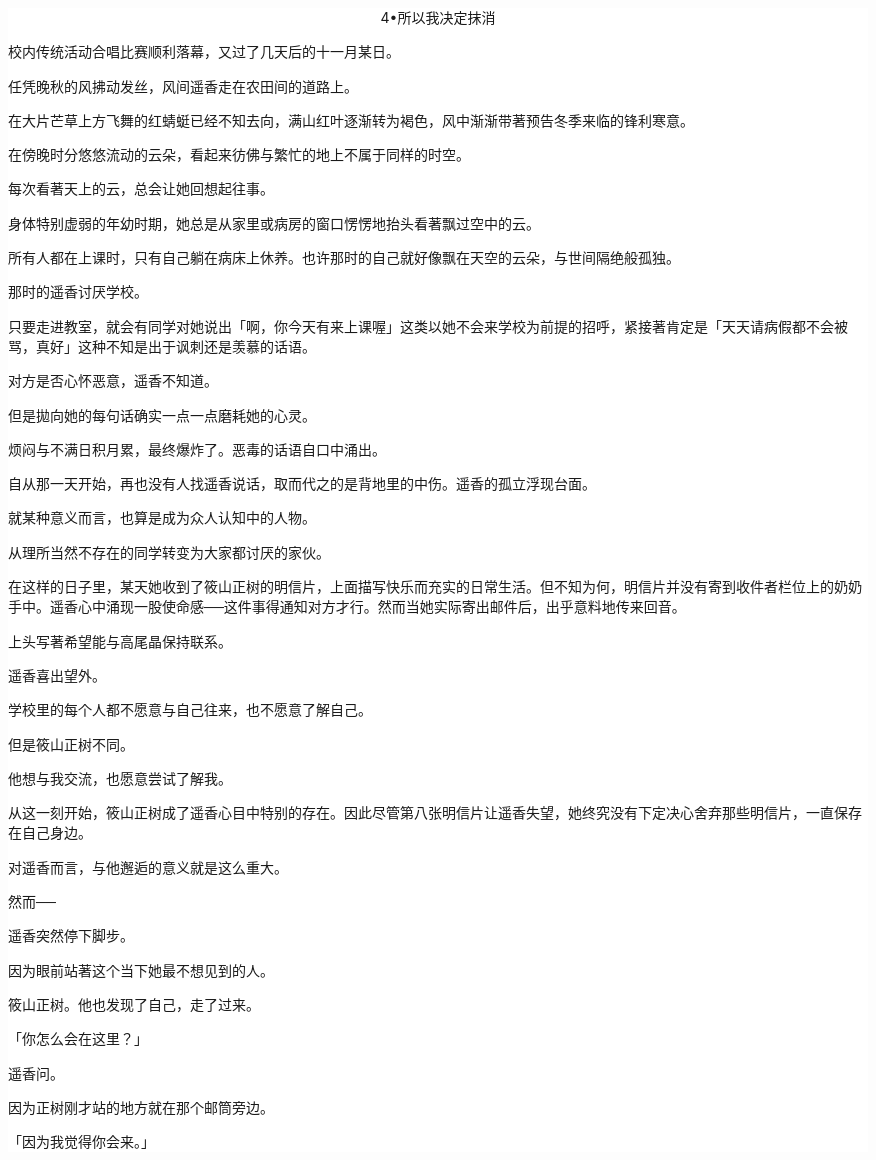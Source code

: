 <p align="center">4•所以我决定抹消</p>

校内传统活动合唱比赛顺利落幕，又过了几天后的十一月某日。

任凭晚秋的风拂动发丝，风间遥香走在农田间的道路上。

在大片芒草上方飞舞的红蜻蜓已经不知去向，满山红叶逐渐转为褐色，风中渐渐带著预告冬季来临的锋利寒意。

在傍晚时分悠悠流动的云朵，看起来彷佛与繁忙的地上不属于同样的时空。

每次看著天上的云，总会让她回想起往事。

身体特别虚弱的年幼时期，她总是从家里或病房的窗口愣愣地抬头看著飘过空中的云。

所有人都在上课时，只有自己躺在病床上休养。也许那时的自己就好像飘在天空的云朵，与世间隔绝般孤独。

那时的遥香讨厌学校。

只要走进教室，就会有同学对她说出「啊，你今天有来上课喔」这类以她不会来学校为前提的招呼，紧接著肯定是「天天请病假都不会被骂，真好」这种不知是出于讽刺还是羡慕的话语。

对方是否心怀恶意，遥香不知道。

但是拋向她的每句话确实一点一点磨耗她的心灵。

烦闷与不满日积月累，最终爆炸了。恶毒的话语自口中涌出。

自从那一天开始，再也没有人找遥香说话，取而代之的是背地里的中伤。遥香的孤立浮现台面。

就某种意义而言，也算是成为众人认知中的人物。

从理所当然不存在的同学转变为大家都讨厌的家伙。

在这样的日子里，某天她收到了筱山正树的明信片，上面描写快乐而充实的日常生活。但不知为何，明信片并没有寄到收件者栏位上的奶奶手中。遥香心中涌现一股使命感──这件事得通知对方才行。然而当她实际寄出邮件后，出乎意料地传来回音。

上头写著希望能与高尾晶保持联系。

遥香喜出望外。

学校里的每个人都不愿意与自己往来，也不愿意了解自己。

但是筱山正树不同。

他想与我交流，也愿意尝试了解我。

从这一刻开始，筱山正树成了遥香心目中特别的存在。因此尽管第八张明信片让遥香失望，她终究没有下定决心舍弃那些明信片，一直保存在自己身边。

对遥香而言，与他邂逅的意义就是这么重大。

然而──

遥香突然停下脚步。

因为眼前站著这个当下她最不想见到的人。

筱山正树。他也发现了自己，走了过来。

「你怎么会在这里？」

遥香问。

因为正树刚才站的地方就在那个邮筒旁边。

「因为我觉得你会来。」
